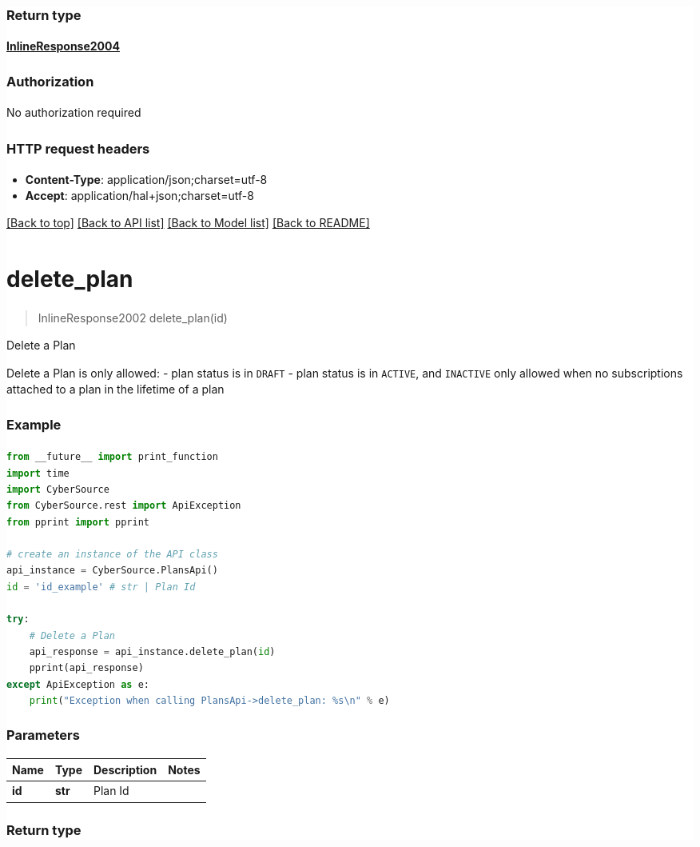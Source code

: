 ### Return type

[**InlineResponse2004**](InlineResponse2004.md)

### Authorization

No authorization required

### HTTP request headers

 - **Content-Type**: application/json;charset=utf-8
 - **Accept**: application/hal+json;charset=utf-8

[[Back to top]](#) [[Back to API list]](../README.md#documentation-for-api-endpoints) [[Back to Model list]](../README.md#documentation-for-models) [[Back to README]](../README.md)

# **delete_plan**
> InlineResponse2002 delete_plan(id)

Delete a Plan

Delete a Plan is only allowed: - plan status is in `DRAFT` - plan status is in `ACTIVE`, and `INACTIVE` only allowed when no subscriptions attached to a plan in the lifetime of a plan 

### Example 
```python
from __future__ import print_function
import time
import CyberSource
from CyberSource.rest import ApiException
from pprint import pprint

# create an instance of the API class
api_instance = CyberSource.PlansApi()
id = 'id_example' # str | Plan Id

try: 
    # Delete a Plan
    api_response = api_instance.delete_plan(id)
    pprint(api_response)
except ApiException as e:
    print("Exception when calling PlansApi->delete_plan: %s\n" % e)
```

### Parameters

Name | Type | Description  | Notes
------------- | ------------- | ------------- | -------------
 **id** | **str**| Plan Id | 

### Return type
